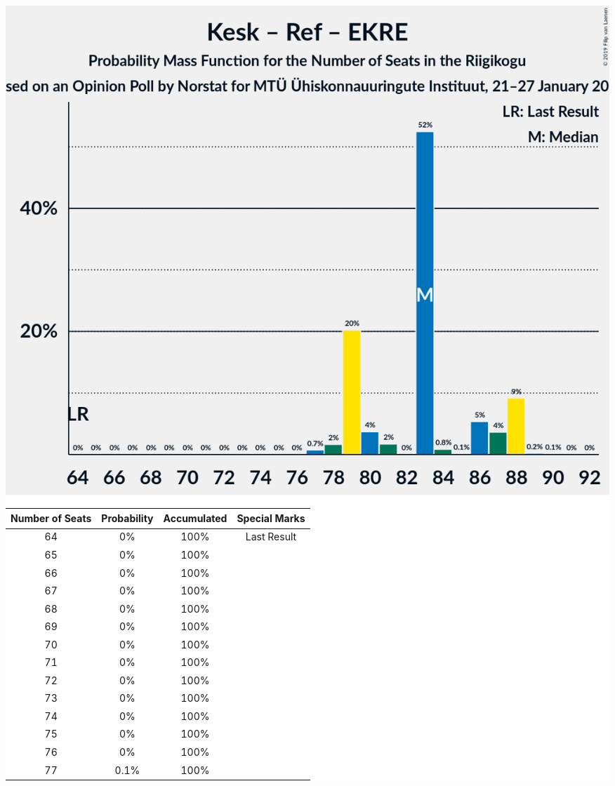 ![Graph with seats probability mass function not yet produced](2019-01-27-Norstat-coalitions-seats-pmf-kesk–ref–ekre.png "Seats Probability Mass Function")

| Number of Seats | Probability | Accumulated | Special Marks |
|:---------------:|:-----------:|:-----------:|:-------------:|
| 64 | 0% | 100% | Last Result |
| 65 | 0% | 100% |  |
| 66 | 0% | 100% |  |
| 67 | 0% | 100% |  |
| 68 | 0% | 100% |  |
| 69 | 0% | 100% |  |
| 70 | 0% | 100% |  |
| 71 | 0% | 100% |  |
| 72 | 0% | 100% |  |
| 73 | 0% | 100% |  |
| 74 | 0% | 100% |  |
| 75 | 0% | 100% |  |
| 76 | 0% | 100% |  |
| 77 | 0.1% | 100% |  |